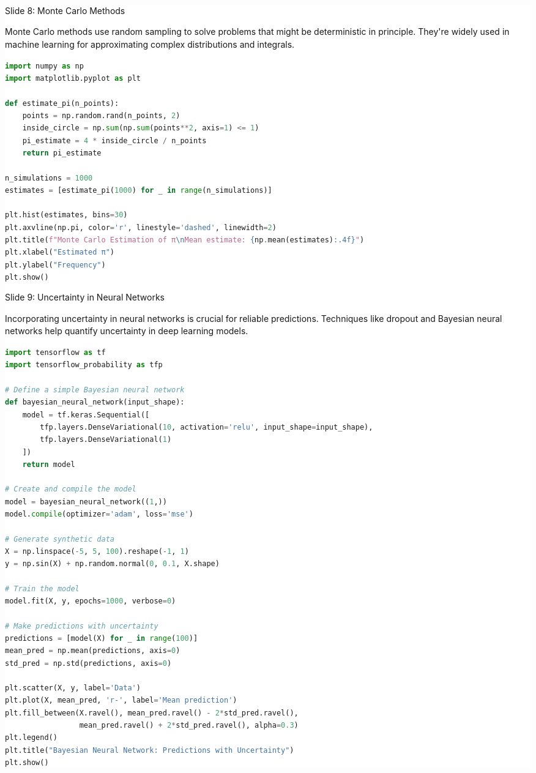 Slide 8: Monte Carlo Methods

Monte Carlo methods use random sampling to solve problems that might be deterministic in principle. They're widely used in machine learning for approximating complex distributions and integrals.

```python
import numpy as np
import matplotlib.pyplot as plt

def estimate_pi(n_points):
    points = np.random.rand(n_points, 2)
    inside_circle = np.sum(np.sum(points**2, axis=1) <= 1)
    pi_estimate = 4 * inside_circle / n_points
    return pi_estimate

n_simulations = 1000
estimates = [estimate_pi(1000) for _ in range(n_simulations)]

plt.hist(estimates, bins=30)
plt.axvline(np.pi, color='r', linestyle='dashed', linewidth=2)
plt.title(f"Monte Carlo Estimation of π\nMean estimate: {np.mean(estimates):.4f}")
plt.xlabel("Estimated π")
plt.ylabel("Frequency")
plt.show()
```

Slide 9: Uncertainty in Neural Networks

Incorporating uncertainty in neural networks is crucial for reliable predictions. Techniques like dropout and Bayesian neural networks help quantify uncertainty in deep learning models.

```python
import tensorflow as tf
import tensorflow_probability as tfp

# Define a simple Bayesian neural network
def bayesian_neural_network(input_shape):
    model = tf.keras.Sequential([
        tfp.layers.DenseVariational(10, activation='relu', input_shape=input_shape),
        tfp.layers.DenseVariational(1)
    ])
    return model

# Create and compile the model
model = bayesian_neural_network((1,))
model.compile(optimizer='adam', loss='mse')

# Generate synthetic data
X = np.linspace(-5, 5, 100).reshape(-1, 1)
y = np.sin(X) + np.random.normal(0, 0.1, X.shape)

# Train the model
model.fit(X, y, epochs=1000, verbose=0)

# Make predictions with uncertainty
predictions = [model(X) for _ in range(100)]
mean_pred = np.mean(predictions, axis=0)
std_pred = np.std(predictions, axis=0)

plt.scatter(X, y, label='Data')
plt.plot(X, mean_pred, 'r-', label='Mean prediction')
plt.fill_between(X.ravel(), mean_pred.ravel() - 2*std_pred.ravel(), 
                 mean_pred.ravel() + 2*std_pred.ravel(), alpha=0.3)
plt.legend()
plt.title("Bayesian Neural Network: Predictions with Uncertainty")
plt.show()
```